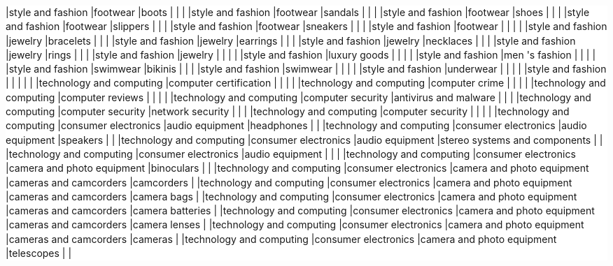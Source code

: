 |style and fashion         |footwear                               |boots                                  |                                |                               |
|style and fashion         |footwear                               |sandals                                |                                |                               |
|style and fashion         |footwear                               |shoes                                  |                                |                               |
|style and fashion         |footwear                               |slippers                               |                                |                               |
|style and fashion         |footwear                               |sneakers                               |                                |                               |
|style and fashion         |footwear                               |                                        |                                |                               |
|style and fashion         |jewelry                                |bracelets                              |                                |                               |
|style and fashion         |jewelry                                |earrings                               |                                |                               |
|style and fashion         |jewelry                                |necklaces                              |                                |                               |
|style and fashion         |jewelry                                |rings                                  |                                |                               |
|style and fashion         |jewelry                                |                                        |                                |                               |
|style and fashion         |luxury goods                           |                                        |                                |                               |
|style and fashion         |men 's fashion                         |                                        |                                |                               |
|style and fashion         |swimwear                               |bikinis                                |                                |                               |
|style and fashion         |swimwear                               |                                        |                                |                               |
|style and fashion         |underwear                              |                                        |                                |                               |
|style and fashion         |                                        |                                        |                                |                               |
|technology and computing  |computer certification                 |                                        |                                |                               |
|technology and computing  |computer crime                         |                                        |                                |                               |
|technology and computing  |computer reviews                       |                                        |                                |                               |
|technology and computing  |computer security                      |antivirus and malware                  |                                |                               |
|technology and computing  |computer security                      |network security                       |                                |                               |
|technology and computing  |computer security                      |                                        |                                |                               |
|technology and computing  |consumer electronics                   |audio equipment                        |headphones                     |                               |
|technology and computing  |consumer electronics                   |audio equipment                        |speakers                       |                               |
|technology and computing  |consumer electronics                   |audio equipment                        |stereo systems and components  |                               |
|technology and computing  |consumer electronics                   |audio equipment                        |                                |                               |
|technology and computing  |consumer electronics                   |camera and photo equipment             |binoculars                     |                               |
|technology and computing  |consumer electronics                   |camera and photo equipment             |cameras and camcorders         |camcorders                    |
|technology and computing  |consumer electronics                   |camera and photo equipment             |cameras and camcorders         |camera bags                   |
|technology and computing  |consumer electronics                   |camera and photo equipment             |cameras and camcorders         |camera batteries              |
|technology and computing  |consumer electronics                   |camera and photo equipment             |cameras and camcorders         |camera lenses                 |
|technology and computing  |consumer electronics                   |camera and photo equipment             |cameras and camcorders         |cameras                       |
|technology and computing  |consumer electronics                   |camera and photo equipment             |telescopes                     |                               |